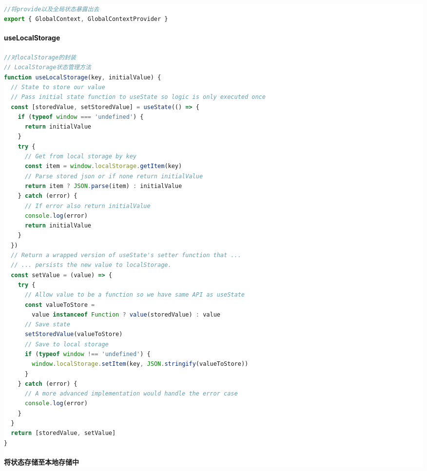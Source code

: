 ```javascript
//将provide以及全局状态暴露出去
export { GlobalContext, GlobalContextProvider }

```

#### useLocalStorage

```javascript
//对localStorage的封装
// LocalStorage状态管理方法
function useLocalStorage(key, initialValue) {
  // State to store our value
  // Pass initial state function to useState so logic is only executed once
  const [storedValue, setStoredValue] = useState(() => {
    if (typeof window === 'undefined') {
      return initialValue
    }
    try {
      // Get from local storage by key
      const item = window.localStorage.getItem(key)
      // Parse stored json or if none return initialValue
      return item ? JSON.parse(item) : initialValue
    } catch (error) {
      // If error also return initialValue
      console.log(error)
      return initialValue
    }
  })
  // Return a wrapped version of useState's setter function that ...
  // ... persists the new value to localStorage.
  const setValue = (value) => {
    try {
      // Allow value to be a function so we have same API as useState
      const valueToStore =
        value instanceof Function ? value(storedValue) : value
      // Save state
      setStoredValue(valueToStore)
      // Save to local storage
      if (typeof window !== 'undefined') {
        window.localStorage.setItem(key, JSON.stringify(valueToStore))
      }
    } catch (error) {
      // A more advanced implementation would handle the error case
      console.log(error)
    }
  }
  return [storedValue, setValue]
}

```

#### 将状态存储至本地存储中
